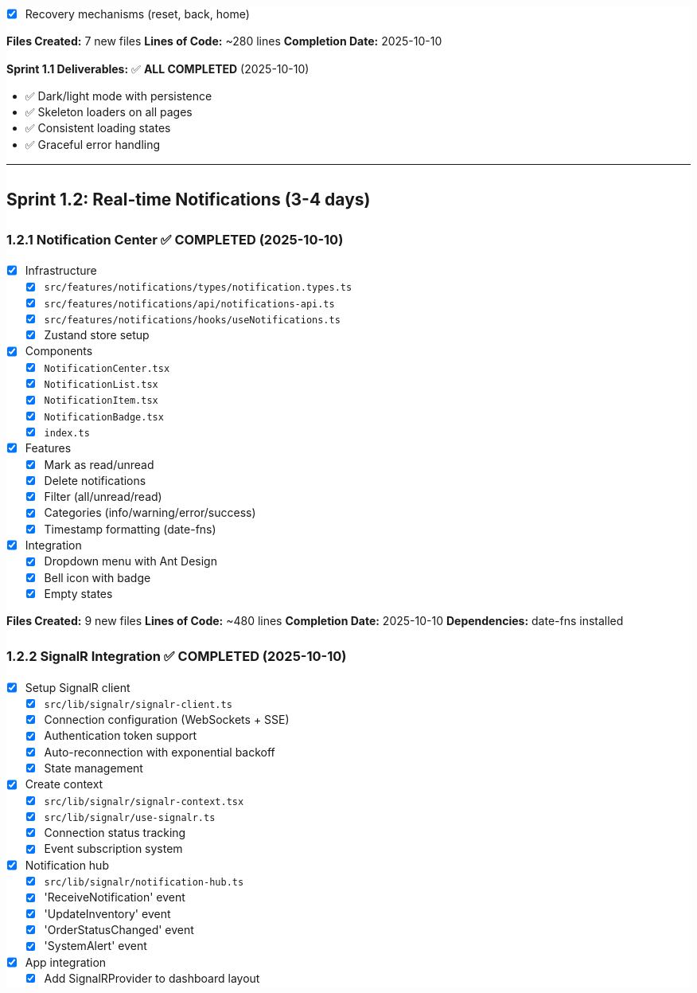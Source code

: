   - [x] Recovery mechanisms (reset, back, home)

**Files Created:** 7 new files
**Lines of Code:** ~280 lines
**Completion Date:** 2025-10-10

**Sprint 1.1 Deliverables:** ✅ **ALL COMPLETED** (2025-10-10)
- ✅ Dark/light mode with persistence
- ✅ Skeleton loaders on all pages
- ✅ Consistent loading states
- ✅ Graceful error handling

---

## Sprint 1.2: Real-time Notifications (3-4 days)

### 1.2.1 Notification Center ✅ **COMPLETED** (2025-10-10)
- [x] Infrastructure
  - [x] `src/features/notifications/types/notification.types.ts`
  - [x] `src/features/notifications/api/notifications-api.ts`
  - [x] `src/features/notifications/hooks/useNotifications.ts`
  - [x] Zustand store setup
- [x] Components
  - [x] `NotificationCenter.tsx`
  - [x] `NotificationList.tsx`
  - [x] `NotificationItem.tsx`
  - [x] `NotificationBadge.tsx`
  - [x] `index.ts`
- [x] Features
  - [x] Mark as read/unread
  - [x] Delete notifications
  - [x] Filter (all/unread/read)
  - [x] Categories (info/warning/error/success)
  - [x] Timestamp formatting (date-fns)
- [x] Integration
  - [x] Dropdown menu with Ant Design
  - [x] Bell icon with badge
  - [x] Empty states

**Files Created:** 9 new files
**Lines of Code:** ~480 lines
**Completion Date:** 2025-10-10
**Dependencies:** date-fns installed

### 1.2.2 SignalR Integration ✅ **COMPLETED** (2025-10-10)
- [x] Setup SignalR client
  - [x] `src/lib/signalr/signalr-client.ts`
  - [x] Connection configuration (WebSockets + SSE)
  - [x] Authentication token support
  - [x] Auto-reconnection with exponential backoff
  - [x] State management
- [x] Create context
  - [x] `src/lib/signalr/signalr-context.tsx`
  - [x] `src/lib/signalr/use-signalr.ts`
  - [x] Connection status tracking
  - [x] Event subscription system
- [x] Notification hub
  - [x] `src/lib/signalr/notification-hub.ts`
  - [x] 'ReceiveNotification' event
  - [x] 'UpdateInventory' event
  - [x] 'OrderStatusChanged' event
  - [x] 'SystemAlert' event
- [x] App integration
  - [x] Add SignalRProvider to dashboard layout